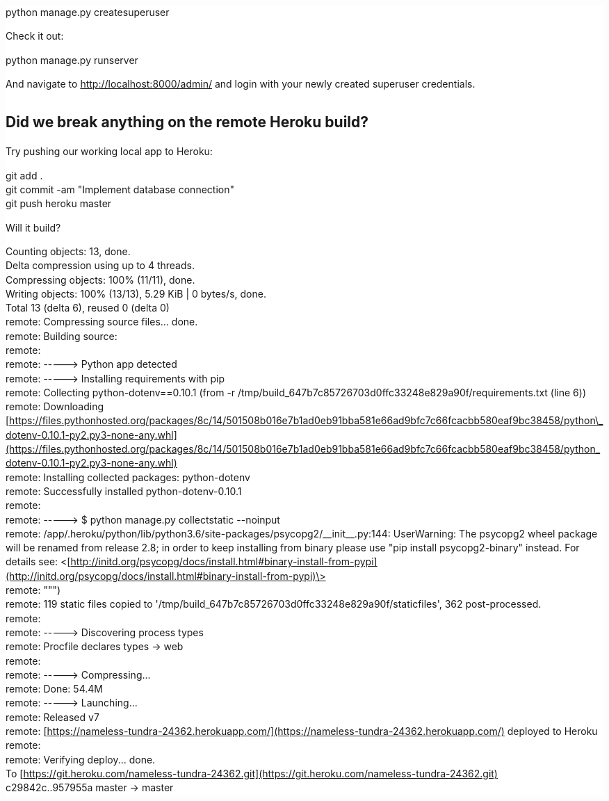python manage.py createsuperuser

Check it out:

python manage.py runserver

And navigate to [http://localhost:8000/admin/](http://localhost:8000/admin/) and login with your newly created superuser credentials.

## Did we break anything on the remote Heroku build?

Try pushing our working local app to Heroku:

git add .  
git commit -am "Implement database connection"  
git push heroku master

Will it build?

Counting objects: 13, done.  
Delta compression using up to 4 threads.  
Compressing objects: 100% (11/11), done.  
Writing objects: 100% (13/13), 5.29 KiB | 0 bytes/s, done.  
Total 13 (delta 6), reused 0 (delta 0)  
remote: Compressing source files... done.  
remote: Building source:  
remote:   
remote: -----> Python app detected  
remote: -----> Installing requirements with pip  
remote:        Collecting python-dotenv==0.10.1 (from -r /tmp/build\_647b7c85726703d0ffc33248e829a90f/requirements.txt (line 6))  
remote:          Downloading [https://files.pythonhosted.org/packages/8c/14/501508b016e7b1ad0eb91bba581e66ad9bfc7c66fcacbb580eaf9bc38458/python\_dotenv-0.10.1-py2.py3-none-any.whl](https://files.pythonhosted.org/packages/8c/14/501508b016e7b1ad0eb91bba581e66ad9bfc7c66fcacbb580eaf9bc38458/python_dotenv-0.10.1-py2.py3-none-any.whl)  
remote:        Installing collected packages: python-dotenv  
remote:        Successfully installed python-dotenv-0.10.1  
remote:   
remote: -----> $ python manage.py collectstatic --noinput  
remote:        /app/.heroku/python/lib/python3.6/site-packages/psycopg2/\_\_init\_\_.py:144: UserWarning: The psycopg2 wheel package will be renamed from release 2.8; in order to keep installing from binary please use "pip install psycopg2-binary" instead. For details see: <[http://initd.org/psycopg/docs/install.html#binary-install-from-pypi](http://initd.org/psycopg/docs/install.html#binary-install-from-pypi)\>  
remote:          """)  
remote:        119 static files copied to '/tmp/build\_647b7c85726703d0ffc33248e829a90f/staticfiles', 362 post-processed.  
remote:   
remote: -----> Discovering process types  
remote:        Procfile declares types -> web  
remote:   
remote: -----> Compressing...  
remote:        Done: 54.4M  
remote: -----> Launching...  
remote:        Released v7  
remote:        [https://nameless-tundra-24362.herokuapp.com/](https://nameless-tundra-24362.herokuapp.com/) deployed to Heroku  
remote:   
remote: Verifying deploy... done.  
To [https://git.heroku.com/nameless-tundra-24362.git](https://git.heroku.com/nameless-tundra-24362.git)  
   c29842c..957955a  master -> master
